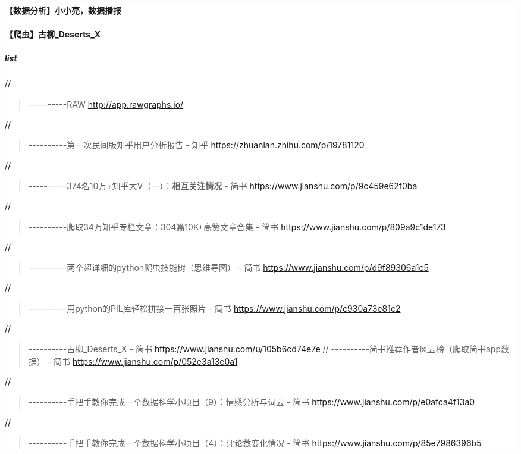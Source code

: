 
#### 【数据分析】小小亮，数据播报




#### 【爬虫】古柳_Deserts_X

##### list




//
> ----------RAW
> http://app.rawgraphs.io/




//
> ----------第一次民间版知乎用户分析报告 - 知乎
> https://zhuanlan.zhihu.com/p/19781120




//
> ----------374名10万+知乎大V（一）：**相互关注情况** - 简书
> https://www.jianshu.com/p/9c459e62f0ba



//
> ----------爬取34万知乎专栏文章：304篇10K+高赞文章合集 - 简书
> https://www.jianshu.com/p/809a9c1de173



//
> ----------两个超详细的python爬虫技能树（思维导图） - 简书
> https://www.jianshu.com/p/d9f89306a1c5



//
> ----------用python的PIL库轻松拼接一百张照片 - 简书
> https://www.jianshu.com/p/c930a73e81c2



//
> ----------古柳_Deserts_X - 简书
> https://www.jianshu.com/u/105b6cd74e7e
//
> ----------简书推荐作者风云榜（爬取简书app数据） - 简书
> https://www.jianshu.com/p/052e3a13e0a1


//
> ----------手把手教你完成一个数据科学小项目（9）：情感分析与词云 - 简书
> https://www.jianshu.com/p/e0afca4f13a0

//
> ----------手把手教你完成一个数据科学小项目（4）：评论数变化情况 - 简书
> https://www.jianshu.com/p/85e7986396b5
